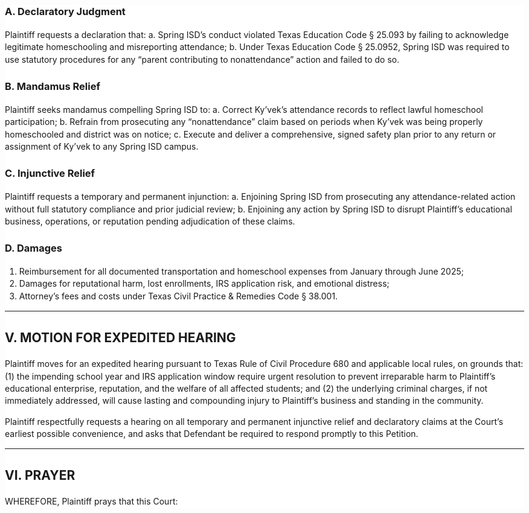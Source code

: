 ### A. Declaratory Judgment

Plaintiff requests a declaration that:
a. Spring ISD’s conduct violated Texas Education Code § 25.093 by failing to acknowledge legitimate homeschooling and misreporting attendance;
b. Under Texas Education Code § 25.0952, Spring ISD was required to use statutory procedures for any “parent contributing to nonattendance” action and failed to do so.

### B. Mandamus Relief

Plaintiff seeks mandamus compelling Spring ISD to:
a. Correct Ky’vek’s attendance records to reflect lawful homeschool participation;
b. Refrain from prosecuting any “nonattendance” claim based on periods when Ky’vek was being properly homeschooled and district was on notice;
c. Execute and deliver a comprehensive, signed safety plan prior to any return or assignment of Ky’vek to any Spring ISD campus.

### C. Injunctive Relief

Plaintiff requests a temporary and permanent injunction:
a. Enjoining Spring ISD from prosecuting any attendance-related action without full statutory compliance and prior judicial review;
b. Enjoining any action by Spring ISD to disrupt Plaintiff’s educational business, operations, or reputation pending adjudication of these claims.

### D. Damages

1. Reimbursement for all documented transportation and homeschool expenses from January through June 2025;
2. Damages for reputational harm, lost enrollments, IRS application risk, and emotional distress;
3. Attorney’s fees and costs under Texas Civil Practice & Remedies Code § 38.001.

---

## V. MOTION FOR EXPEDITED HEARING

Plaintiff moves for an expedited hearing pursuant to Texas Rule of Civil Procedure 680 and applicable local rules, on grounds that: (1) the impending school year and IRS application window require urgent resolution to prevent irreparable harm to Plaintiff’s educational enterprise, reputation, and the welfare of all affected students; and (2) the underlying criminal charges, if not immediately addressed, will cause lasting and compounding injury to Plaintiff’s business and standing in the community.

Plaintiff respectfully requests a hearing on all temporary and permanent injunctive relief and declaratory claims at the Court’s earliest possible convenience, and asks that Defendant be required to respond promptly to this Petition.

---

## VI. PRAYER

WHEREFORE, Plaintiff prays that this Court:
